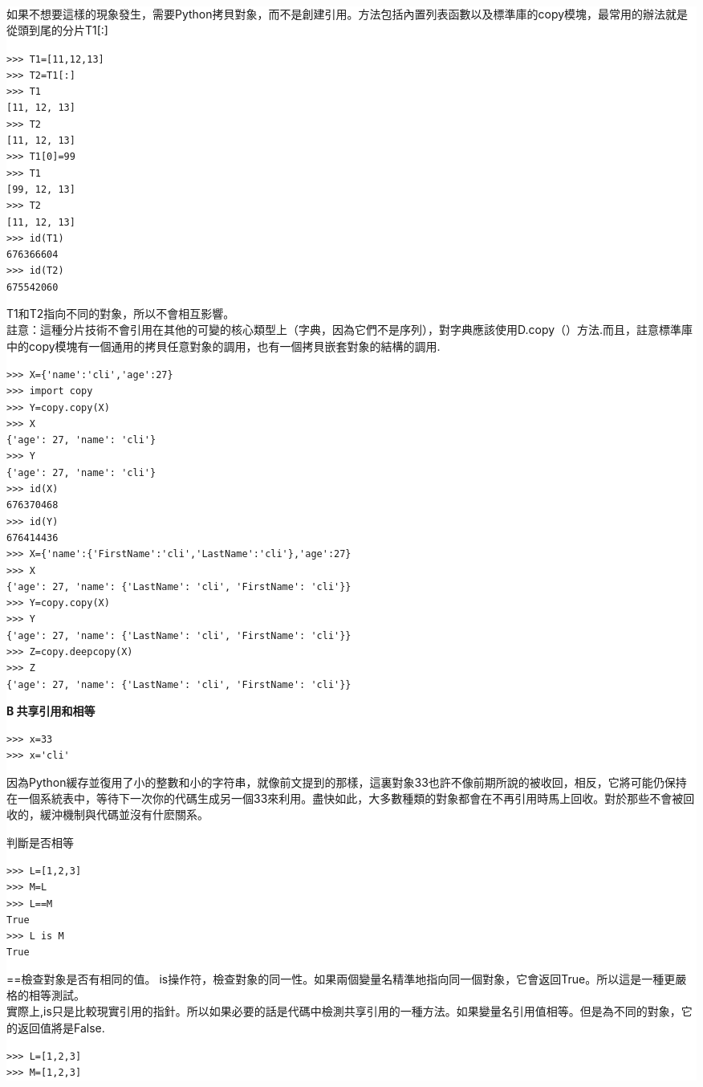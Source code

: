 如果不想要這樣的現象發生，需要Python拷貝對象，而不是創建引用。方法包括內置列表函數以及標準庫的copy模塊，最常用的辦法就是從頭到尾的分片T1[:]  
```
>>> T1=[11,12,13]
>>> T2=T1[:]
>>> T1
[11, 12, 13]
>>> T2
[11, 12, 13]
>>> T1[0]=99
>>> T1
[99, 12, 13]
>>> T2
[11, 12, 13]
>>> id(T1)
676366604
>>> id(T2)
675542060
```  
T1和T2指向不同的對象，所以不會相互影響。  
註意：這種分片技術不會引用在其他的可變的核心類型上（字典，因為它們不是序列），對字典應該使用D.copy（）方法.而且，註意標準庫中的copy模塊有一個通用的拷貝任意對象的調用，也有一個拷貝嵌套對象的結構的調用.  
```
>>> X={'name':'cli','age':27}  
>>> import copy
>>> Y=copy.copy(X)
>>> X
{'age': 27, 'name': 'cli'}
>>> Y
{'age': 27, 'name': 'cli'}
>>> id(X)
676370468
>>> id(Y)
676414436
>>> X={'name':{'FirstName':'cli','LastName':'cli'},'age':27}    
>>> X
{'age': 27, 'name': {'LastName': 'cli', 'FirstName': 'cli'}}
>>> Y=copy.copy(X)
>>> Y
{'age': 27, 'name': {'LastName': 'cli', 'FirstName': 'cli'}}
>>> Z=copy.deepcopy(X) 
>>> Z
{'age': 27, 'name': {'LastName': 'cli', 'FirstName': 'cli'}}
```  
  
**B 共享引用和相等** 
```
>>> x=33
>>> x='cli'
```  
因為Python緩存並復用了小的整數和小的字符串，就像前文提到的那樣，這裏對象33也許不像前期所說的被收回，相反，它將可能仍保持在一個系統表中，等待下一次你的代碼生成另一個33來利用。盡快如此，大多數種類的對象都會在不再引用時馬上回收。對於那些不會被回收的，緩沖機制與代碼並沒有什麽關系。  
  
判斷是否相等  
```
>>> L=[1,2,3]
>>> M=L
>>> L==M
True
>>> L is M
True
```  
==檢查對象是否有相同的值。 is操作符，檢查對象的同一性。如果兩個變量名精準地指向同一個對象，它會返回True。所以這是一種更嚴格的相等測試。  
實際上,is只是比較現實引用的指針。所以如果必要的話是代碼中檢測共享引用的一種方法。如果變量名引用值相等。但是為不同的對象，它的返回值將是False.  
``` 
>>> L=[1,2,3]
>>> M=[1,2,3]
```